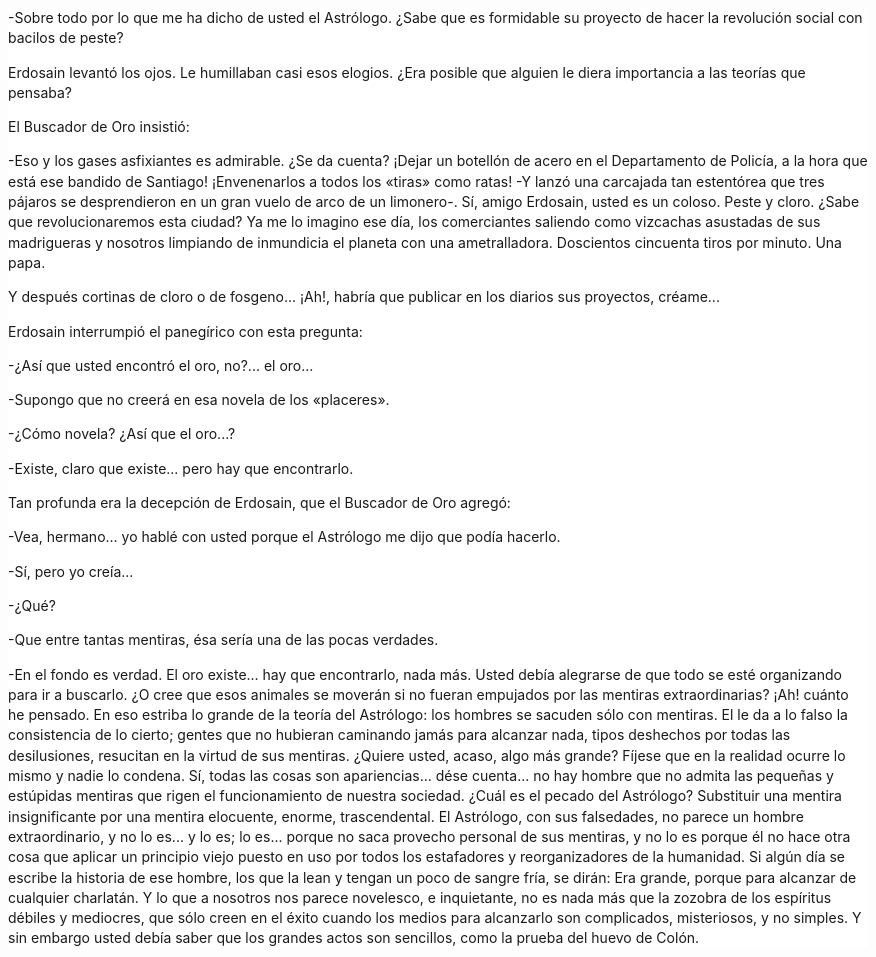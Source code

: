 -Sobre todo por lo que me ha dicho de usted el Astrólogo. ¿Sabe que es formidable su proyecto de hacer la revolución social con bacilos de peste?

Erdosain levantó los ojos. Le humillaban casi esos elogios. ¿Era posible que alguien le diera importancia a las teorías que pensaba?

El Buscador de Oro insistió:

-Eso y los gases asfixiantes es admirable. ¿Se da cuenta? ¡Dejar un botellón de acero en el Departamento de Policía, a la hora que está ese bandido de Santiago! ¡Envenenarlos a todos los «tiras» como ratas! -Y lanzó una carcajada tan estentórea que tres pájaros se des­prendieron en un gran vuelo de arco de un limonero-. Sí, amigo Erdosain, usted es un coloso. Peste y cloro. ¿Sabe que revolucionaremos esta ciudad? Ya me lo imagino ese día, los comer­ciantes saliendo como vizcachas asustadas de sus madrigueras y nosotros limpiando de in­mundicia el planeta con una ametralladora. Doscientos cincuenta tiros por minuto. Una papa.

Y después cortinas de cloro o de fosgeno... ¡Ah!, habría que publicar en los diarios sus proyectos, créame...

Erdosain interrumpió el panegírico con esta pregunta:

-¿Así que usted encontró el oro, no?... el oro...

-Supongo que no creerá en esa novela de los «placeres».

-¿Cómo novela? ¿Así que el oro...?

-Existe, claro que existe... pero hay que encontrarlo.

Tan profunda era la decepción de Erdosain, que el Buscador de Oro agregó:

-Vea, hermano... yo hablé con usted porque el Astrólogo me dijo que podía hacerlo.

-Sí, pero yo creía...

-¿Qué?

-Que entre tantas mentiras, ésa sería una de las pocas verdades.

-En el fondo es verdad. El oro existe... hay que encontrarlo, nada más. Usted debía alegrarse de que todo se esté organizando para ir a buscarlo. ¿O cree que esos animales se moverán si no fueran empujados por las mentiras extraordinarias? ¡Ah! cuánto he pensado. En eso estriba lo grande de la teoría del Astrólogo: los hombres se sacuden sólo con mentiras. El le da a lo falso la consistencia de lo cierto; gentes que no hubieran caminando jamás para alcanzar nada, tipos deshechos por todas las desilusiones, resucitan en la virtud de sus men­tiras. ¿Quiere usted, acaso, algo más grande? Fíjese que en la realidad ocurre lo mismo y nadie lo condena. Sí, todas las cosas son apariencias... dése cuenta... no hay hombre que no admita las pequeñas y estúpidas mentiras que rigen el funcionamiento de nuestra sociedad. ¿Cuál es el pecado del Astrólogo? Substituir una mentira insignificante por una mentira elocuente, enorme, trascendental. El Astrólogo, con sus falsedades, no parece un hombre extraordinario, y no lo es... y lo es; lo es... porque no saca provecho personal de sus mentiras, y no lo es porque él no hace otra cosa que aplicar un principio viejo puesto en uso por todos los estafadores y reorganizadores de la humanidad. Si algún día se escribe la historia de ese hombre, los que la lean y tengan un poco de sangre fría, se dirán: Era grande, porque para alcanzar de cualquier charlatán. Y lo que a nosotros nos parece novelesco, e inquietante, no es nada más que la zozobra de los espíritus débiles y mediocres, que sólo creen en el éxito cuando los medios para alcanzarlo son complicados, misteriosos, y no simples. Y sin embar­go usted debía saber que los grandes actos son sencillos, como la prueba del huevo de Colón.
